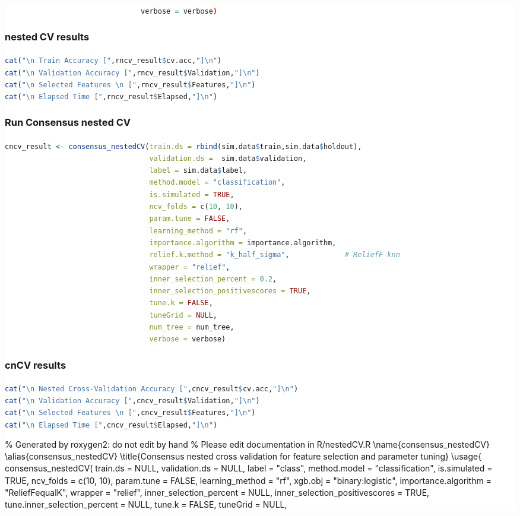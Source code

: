 ``` r
                                verbose = verbose)
```

### nested CV results
``` r
cat("\n Train Accuracy [",rncv_result$cv.acc,"]\n")
cat("\n Validation Accuracy [",rncv_result$Validation,"]\n")
cat("\n Selected Features \n [",rncv_result$Features,"]\n")
cat("\n Elapsed Time [",rncv_result$Elapsed,"]\n")
```

### Run Consensus nested CV
``` r
cncv_result <- consensus_nestedCV(train.ds = rbind(sim.data$train,sim.data$holdout), 
                                  validation.ds =  sim.data$validation, 
                                  label = sim.data$label,
                                  method.model = "classification",
                                  is.simulated = TRUE,
                                  ncv_folds = c(10, 10),
                                  param.tune = FALSE,
                                  learning_method = "rf", 
                                  importance.algorithm = importance.algorithm,
                                  relief.k.method = "k_half_sigma",             # ReliefF knn
                                  wrapper = "relief",
                                  inner_selection_percent = 0.2,
                                  inner_selection_positivescores = TRUE,
                                  tune.k = FALSE,
                                  tuneGrid = NULL,
                                  num_tree = num_tree,
                                  verbose = verbose)
```

### cnCV results

``` r
cat("\n Nested Cross-Validation Accuracy [",cncv_result$cv.acc,"]\n")
cat("\n Validation Accuracy [",cncv_result$Validation,"]\n")
cat("\n Selected Features \n [",cncv_result$Features,"]\n")
cat("\n Elapsed Time [",cncv_result$Elapsed,"]\n")
```

% Generated by roxygen2: do not edit by hand
% Please edit documentation in R/nestedCV.R
\name{consensus_nestedCV}
\alias{consensus_nestedCV}
\title{Consensus nested cross validation for feature selection and parameter tuning}
\usage{
consensus_nestedCV(
  train.ds = NULL,
  validation.ds = NULL,
  label = "class",
  method.model = "classification",
  is.simulated = TRUE,
  ncv_folds = c(10, 10),
  param.tune = FALSE,
  learning_method = "rf",
  xgb.obj = "binary:logistic",
  importance.algorithm = "ReliefFequalK",
  wrapper = "relief",
  inner_selection_percent = NULL,
  inner_selection_positivescores = TRUE,
  tune.inner_selection_percent = NULL,
  tune.k = FALSE,
  tuneGrid = NULL,
